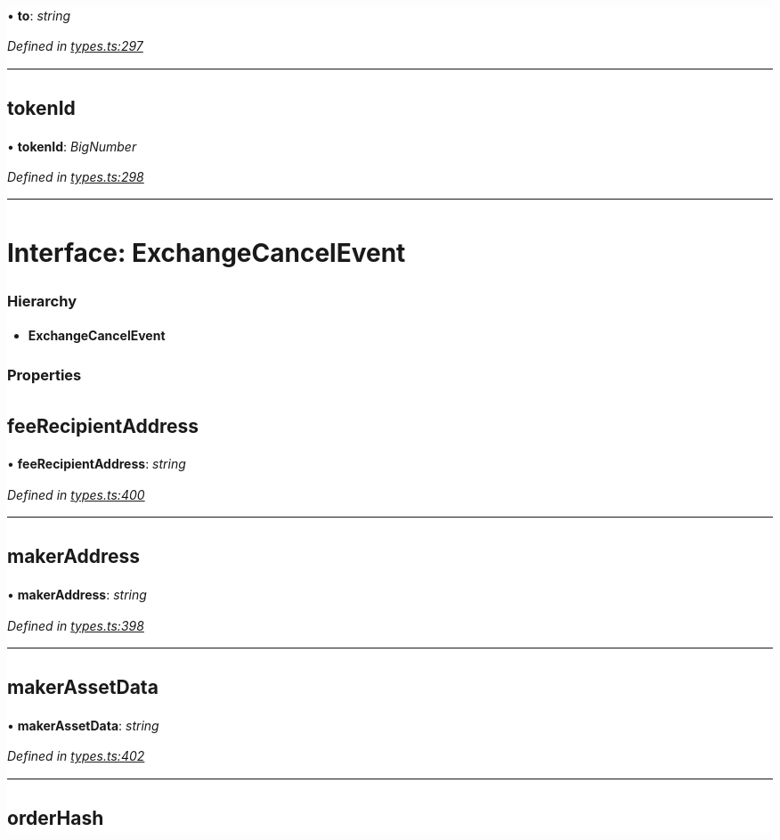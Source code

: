 • **to**: *string*

*Defined in [types.ts:297](https://github.com/0xProject/0x-mesh/blob/f4fb987/browser/ts/types.ts#L297)*

___

##  tokenId

• **tokenId**: *BigNumber*

*Defined in [types.ts:298](https://github.com/0xProject/0x-mesh/blob/f4fb987/browser/ts/types.ts#L298)*


<hr />

# Interface: ExchangeCancelEvent

### Hierarchy

* **ExchangeCancelEvent**


### Properties

##  feeRecipientAddress

• **feeRecipientAddress**: *string*

*Defined in [types.ts:400](https://github.com/0xProject/0x-mesh/blob/f4fb987/browser/ts/types.ts#L400)*

___

##  makerAddress

• **makerAddress**: *string*

*Defined in [types.ts:398](https://github.com/0xProject/0x-mesh/blob/f4fb987/browser/ts/types.ts#L398)*

___

##  makerAssetData

• **makerAssetData**: *string*

*Defined in [types.ts:402](https://github.com/0xProject/0x-mesh/blob/f4fb987/browser/ts/types.ts#L402)*

___

##  orderHash
